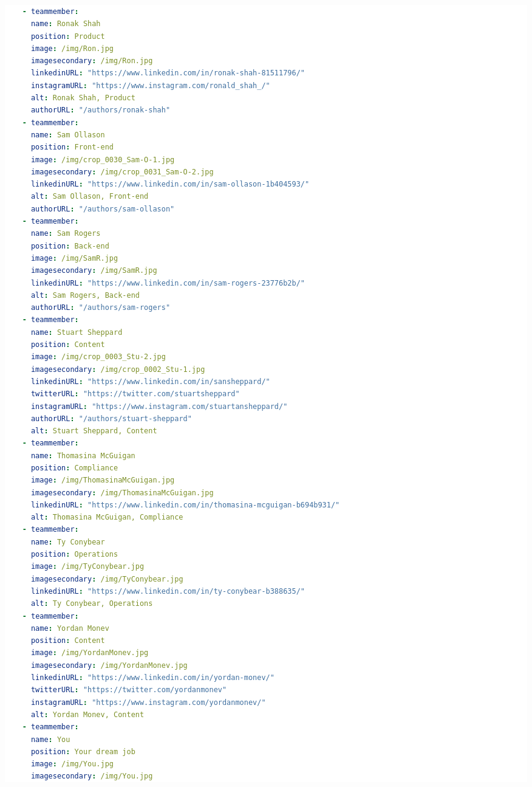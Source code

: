 ```yaml
    - teammember:
      name: Ronak Shah
      position: Product
      image: /img/Ron.jpg
      imagesecondary: /img/Ron.jpg
      linkedinURL: "https://www.linkedin.com/in/ronak-shah-81511796/"
      instagramURL: "https://www.instagram.com/ronald_shah_/"
      alt: Ronak Shah, Product
      authorURL: "/authors/ronak-shah"
    - teammember:
      name: Sam Ollason
      position: Front-end
      image: /img/crop_0030_Sam-O-1.jpg
      imagesecondary: /img/crop_0031_Sam-O-2.jpg
      linkedinURL: "https://www.linkedin.com/in/sam-ollason-1b404593/"
      alt: Sam Ollason, Front-end
      authorURL: "/authors/sam-ollason"
    - teammember:
      name: Sam Rogers
      position: Back-end
      image: /img/SamR.jpg
      imagesecondary: /img/SamR.jpg
      linkedinURL: "https://www.linkedin.com/in/sam-rogers-23776b2b/"
      alt: Sam Rogers, Back-end
      authorURL: "/authors/sam-rogers"
    - teammember:
      name: Stuart Sheppard
      position: Content
      image: /img/crop_0003_Stu-2.jpg
      imagesecondary: /img/crop_0002_Stu-1.jpg
      linkedinURL: "https://www.linkedin.com/in/sansheppard/"
      twitterURL: "https://twitter.com/stuartsheppard"
      instagramURL: "https://www.instagram.com/stuartansheppard/"
      authorURL: "/authors/stuart-sheppard"
      alt: Stuart Sheppard, Content
    - teammember:
      name: Thomasina McGuigan
      position: Compliance
      image: /img/ThomasinaMcGuigan.jpg
      imagesecondary: /img/ThomasinaMcGuigan.jpg
      linkedinURL: "https://www.linkedin.com/in/thomasina-mcguigan-b694b931/"
      alt: Thomasina McGuigan, Compliance
    - teammember:
      name: Ty Conybear
      position: Operations
      image: /img/TyConybear.jpg
      imagesecondary: /img/TyConybear.jpg   
      linkedinURL: "https://www.linkedin.com/in/ty-conybear-b388635/"
      alt: Ty Conybear, Operations
    - teammember:
      name: Yordan Monev
      position: Content
      image: /img/YordanMonev.jpg
      imagesecondary: /img/YordanMonev.jpg   
      linkedinURL: "https://www.linkedin.com/in/yordan-monev/"
      twitterURL: "https://twitter.com/yordanmonev"
      instagramURL: "https://www.instagram.com/yordanmonev/"
      alt: Yordan Monev, Content
    - teammember:
      name: You
      position: Your dream job
      image: /img/You.jpg
      imagesecondary: /img/You.jpg
```